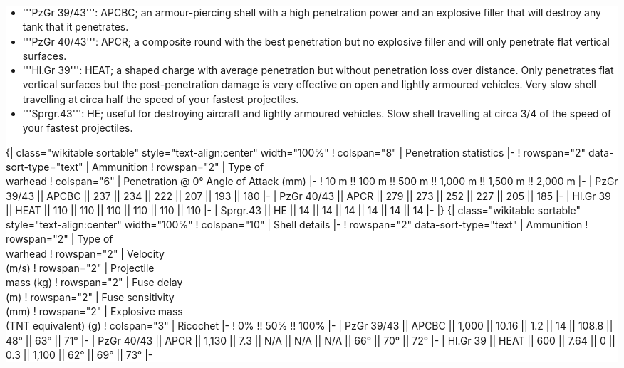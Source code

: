- '''PzGr 39/43''': APCBC; an armour-piercing shell with a high penetration power and an explosive filler that will destroy any tank that it penetrates.
- '''PzGr 40/43''': APCR; a composite round with the best penetration but no explosive filler and will only penetrate flat vertical surfaces.
- '''Hl.Gr 39''': HEAT; a shaped charge with average penetration but without penetration loss over distance. Only penetrates flat vertical surfaces but the post-penetration damage is very effective on open and lightly armoured vehicles. Very slow shell travelling at circa half the speed of your fastest projectiles.
- '''Sprgr.43''': HE; useful for destroying aircraft and lightly armoured vehicles. Slow shell travelling at circa 3/4 of the speed of your fastest projectiles.

{| class="wikitable sortable" style="text-align:center" width="100%"
! colspan="8" | Penetration statistics
|-
! rowspan="2" data-sort-type="text" | Ammunition
! rowspan="2" | Type of<br>warhead
! colspan="6" | Penetration @ 0° Angle of Attack (mm)
|-
! 10 m !! 100 m !! 500 m !! 1,000 m !! 1,500 m !! 2,000 m
|-
| PzGr 39/43 || APCBC || 237 || 234 || 222 || 207 || 193 || 180
|-
| PzGr 40/43 || APCR || 279 || 273 || 252 || 227 || 205 || 185
|-
| Hl.Gr 39 || HEAT || 110 || 110 || 110 || 110 || 110 || 110
|-
| Sprgr.43 || HE || 14 || 14 || 14 || 14 || 14 || 14
|-
|}
{| class="wikitable sortable" style="text-align:center" width="100%"
! colspan="10" | Shell details
|-
! rowspan="2" data-sort-type="text" | Ammunition
! rowspan="2" | Type of<br>warhead
! rowspan="2" | Velocity<br>(m/s)
! rowspan="2" | Projectile<br>mass (kg)
! rowspan="2" | Fuse delay<br>(m)
! rowspan="2" | Fuse sensitivity<br>(mm)
! rowspan="2" | Explosive mass<br>(TNT equivalent) (g)
! colspan="3" | Ricochet
|-
! 0% !! 50% !! 100%
|-
| PzGr 39/43 || APCBC || 1,000 || 10.16 || 1.2 || 14 || 108.8 || 48° || 63° || 71°
|-
| PzGr 40/43 || APCR || 1,130 || 7.3 || N/A || N/A || N/A || 66° || 70° || 72°
|-
| Hl.Gr 39 || HEAT || 600 || 7.64 || 0 || 0.3 || 1,100 || 62° || 69° || 73°
|-